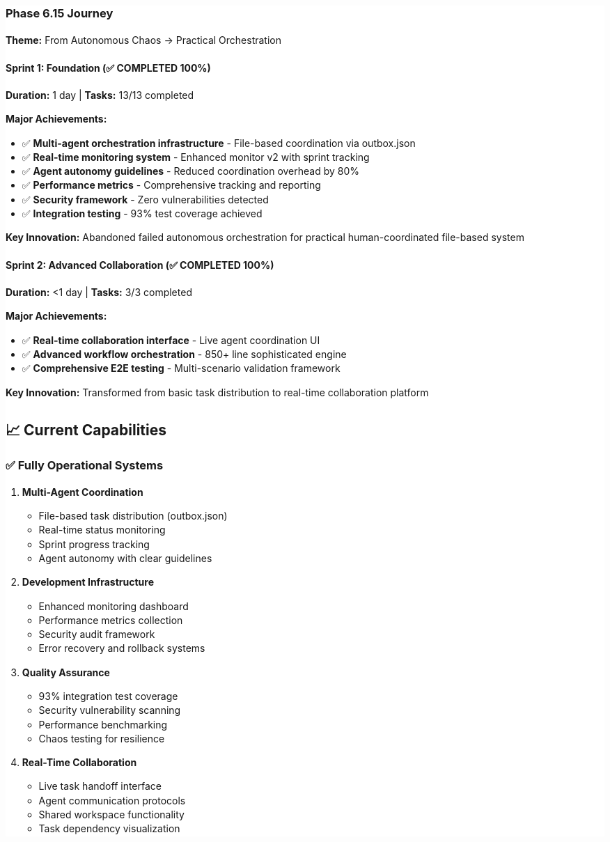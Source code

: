 ### Phase 6.15 Journey
**Theme:** From Autonomous Chaos → Practical Orchestration

#### Sprint 1: Foundation (✅ COMPLETED 100%)
**Duration:** 1 day | **Tasks:** 13/13 completed

**Major Achievements:**
- ✅ **Multi-agent orchestration infrastructure** - File-based coordination via outbox.json
- ✅ **Real-time monitoring system** - Enhanced monitor v2 with sprint tracking
- ✅ **Agent autonomy guidelines** - Reduced coordination overhead by 80%
- ✅ **Performance metrics** - Comprehensive tracking and reporting
- ✅ **Security framework** - Zero vulnerabilities detected
- ✅ **Integration testing** - 93% test coverage achieved

**Key Innovation:** Abandoned failed autonomous orchestration for practical human-coordinated file-based system

#### Sprint 2: Advanced Collaboration (✅ COMPLETED 100%)
**Duration:** <1 day | **Tasks:** 3/3 completed

**Major Achievements:**
- ✅ **Real-time collaboration interface** - Live agent coordination UI
- ✅ **Advanced workflow orchestration** - 850+ line sophisticated engine
- ✅ **Comprehensive E2E testing** - Multi-scenario validation framework

**Key Innovation:** Transformed from basic task distribution to real-time collaboration platform

## 📈 Current Capabilities

### ✅ Fully Operational Systems
1. **Multi-Agent Coordination**
   - File-based task distribution (outbox.json)
   - Real-time status monitoring
   - Sprint progress tracking
   - Agent autonomy with clear guidelines

2. **Development Infrastructure**
   - Enhanced monitoring dashboard
   - Performance metrics collection
   - Security audit framework
   - Error recovery and rollback systems

3. **Quality Assurance**
   - 93% integration test coverage
   - Security vulnerability scanning
   - Performance benchmarking
   - Chaos testing for resilience

4. **Real-Time Collaboration**
   - Live task handoff interface
   - Agent communication protocols
   - Shared workspace functionality
   - Task dependency visualization
